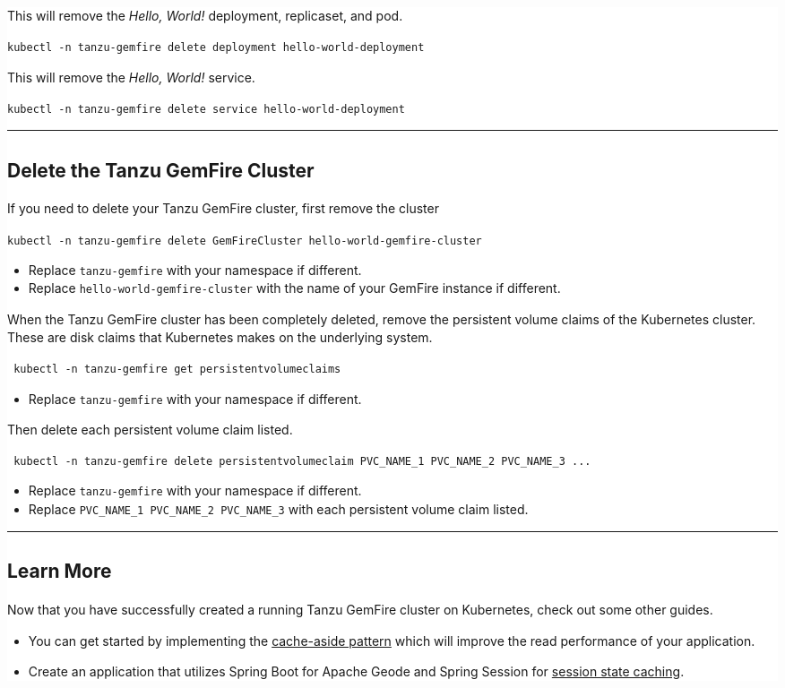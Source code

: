 This will remove the *Hello, World!* deployment, replicaset, and pod.

```
kubectl -n tanzu-gemfire delete deployment hello-world-deployment
```

This will remove the *Hello, World!* service.

```
kubectl -n tanzu-gemfire delete service hello-world-deployment
```

---

## Delete the Tanzu GemFire Cluster

If you need to delete your Tanzu GemFire cluster, first remove the cluster

  ```
  kubectl -n tanzu-gemfire delete GemFireCluster hello-world-gemfire-cluster
  ```
   * Replace `tanzu-gemfire` with your namespace if different.
   * Replace `hello-world-gemfire-cluster` with the name of your GemFire instance if different.       

When the Tanzu GemFire cluster has been completely deleted, remove the persistent volume claims of the Kubernetes cluster. These are disk claims that Kubernetes makes on the underlying system. 

   ```
    kubectl -n tanzu-gemfire get persistentvolumeclaims
   ```
    
   * Replace `tanzu-gemfire` with your namespace if different.

Then delete each persistent volume claim listed.

   ```
    kubectl -n tanzu-gemfire delete persistentvolumeclaim PVC_NAME_1 PVC_NAME_2 PVC_NAME_3 ...
   ```
   * Replace `tanzu-gemfire` with your namespace if different.
   * Replace `PVC_NAME_1 PVC_NAME_2 PVC_NAME_3` with each persistent volume claim listed.

---

 ## Learn More
 
 Now that you have successfully created a running Tanzu GemFire cluster on Kubernetes, check out some other guides.
 
 * You can get started by implementing the [cache-aside pattern](/data/tanzu-gemfire/guides/cache-aside-pattern-sbdg) which will improve the read performance of your application. 
  
 * Create an application that utilizes Spring Boot for Apache Geode and Spring Session for [session state caching](/data/tanzu-gemfire/guides/session-state-cache-sbdg).